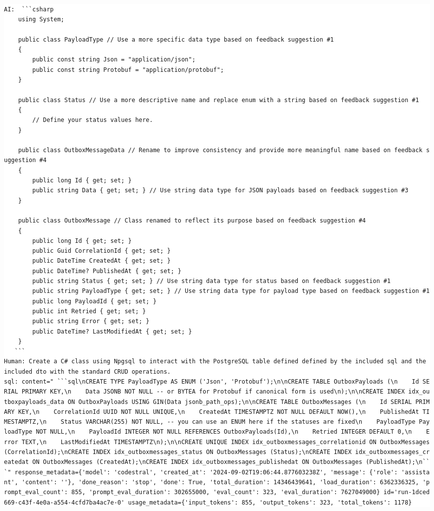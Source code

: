     AI:  ```csharp
        using System;
    
        public class PayloadType // Use a more specific data type based on feedback suggestion #1
        {
            public const string Json = "application/json";
            public const string Protobuf = "application/protobuf";
        }
    
        public class Status // Use a more descriptive name and replace enum with a string based on feedback suggestion #1
        {
            // Define your status values here.
        }
    
        public class OutboxMessageData // Rename to improve consistency and provide more meaningful name based on feedback suggestion #4
        {
            public long Id { get; set; }
            public string Data { get; set; } // Use string data type for JSON payloads based on feedback suggestion #3
        }
    
        public class OutboxMessage // Class renamed to reflect its purpose based on feedback suggestion #4
        {
            public long Id { get; set; }
            public Guid CorrelationId { get; set; }
            public DateTime CreatedAt { get; set; }
            public DateTime? PublishedAt { get; set; }
            public string Status { get; set; } // Use string data type for status based on feedback suggestion #1
            public string PayloadType { get; set; } // Use string data type for payload type based on feedback suggestion #1
            public long PayloadId { get; set; }
            public int Retried { get; set; }
            public string Error { get; set; }
            public DateTime? LastModifiedAt { get; set; }
        }
       ```
    Human: Create a C# class using Npgsql to interact with the PostgreSQL table defined defined by the included sql and the included dto with the standard CRUD operations.
    sql: content=" ```sql\nCREATE TYPE PayloadType AS ENUM ('Json', 'Protobuf');\n\nCREATE TABLE OutboxPayloads (\n    Id SERIAL PRIMARY KEY,\n    Data JSONB NOT NULL -- or BYTEA for Protobuf if canonical form is used\n);\n\nCREATE INDEX idx_outboxpayloads_data ON OutboxPayloads USING GIN(Data jsonb_path_ops);\n\nCREATE TABLE OutboxMessages (\n    Id SERIAL PRIMARY KEY,\n    CorrelationId UUID NOT NULL UNIQUE,\n    CreatedAt TIMESTAMPTZ NOT NULL DEFAULT NOW(),\n    PublishedAt TIMESTAMPTZ,\n    Status VARCHAR(255) NOT NULL, -- you can use an ENUM here if the statuses are fixed\n    PayloadType PayloadType NOT NULL,\n    PayloadId INTEGER NOT NULL REFERENCES OutboxPayloads(Id),\n    Retried INTEGER DEFAULT 0,\n    Error TEXT,\n    LastModifiedAt TIMESTAMPTZ\n);\n\nCREATE UNIQUE INDEX idx_outboxmessages_correlationid ON OutboxMessages (CorrelationId);\nCREATE INDEX idx_outboxmessages_status ON OutboxMessages (Status);\nCREATE INDEX idx_outboxmessages_createdat ON OutboxMessages (CreatedAt);\nCREATE INDEX idx_outboxmessages_publishedat ON OutboxMessages (PublishedAt);\n```" response_metadata={'model': 'codestral', 'created_at': '2024-09-02T19:06:44.877603238Z', 'message': {'role': 'assistant', 'content': ''}, 'done_reason': 'stop', 'done': True, 'total_duration': 14346439641, 'load_duration': 6362336325, 'prompt_eval_count': 855, 'prompt_eval_duration': 302655000, 'eval_count': 323, 'eval_duration': 7627049000} id='run-1dced669-c43f-4e0a-a554-4cfd7ba4ac7e-0' usage_metadata={'input_tokens': 855, 'output_tokens': 323, 'total_tokens': 1178}